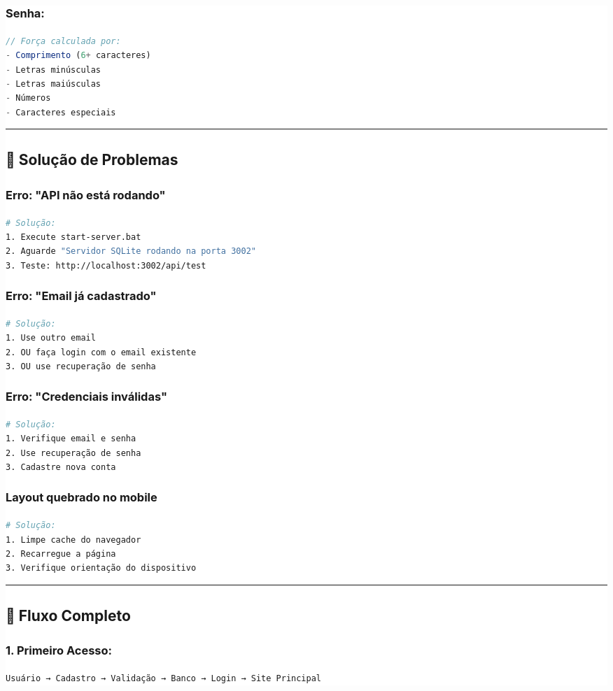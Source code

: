 ### **Senha:**
```javascript
// Força calculada por:
- Comprimento (6+ caracteres)
- Letras minúsculas
- Letras maiúsculas  
- Números
- Caracteres especiais
```

---

## 🚨 Solução de Problemas

### **Erro: "API não está rodando"**
```bash
# Solução:
1. Execute start-server.bat
2. Aguarde "Servidor SQLite rodando na porta 3002"
3. Teste: http://localhost:3002/api/test
```

### **Erro: "Email já cadastrado"**
```bash
# Solução:
1. Use outro email
2. OU faça login com o email existente
3. OU use recuperação de senha
```

### **Erro: "Credenciais inválidas"**
```bash
# Solução:
1. Verifique email e senha
2. Use recuperação de senha
3. Cadastre nova conta
```

### **Layout quebrado no mobile**
```bash
# Solução:
1. Limpe cache do navegador
2. Recarregue a página
3. Verifique orientação do dispositivo
```

---

## 🔄 Fluxo Completo

### **1. Primeiro Acesso:**
```
Usuário → Cadastro → Validação → Banco → Login → Site Principal
```
